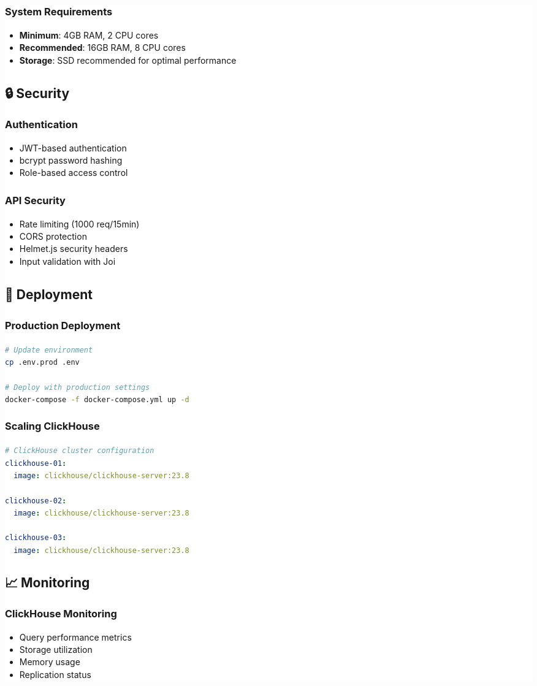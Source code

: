 ### System Requirements
- **Minimum**: 4GB RAM, 2 CPU cores
- **Recommended**: 16GB RAM, 8 CPU cores
- **Storage**: SSD recommended for optimal performance

## 🔒 Security

### Authentication
- JWT-based authentication
- bcrypt password hashing
- Role-based access control

### API Security
- Rate limiting (1000 req/15min)
- CORS protection
- Helmet.js security headers
- Input validation with Joi

## 🚀 Deployment

### Production Deployment
```bash
# Update environment
cp .env.prod .env

# Deploy with production settings
docker-compose -f docker-compose.yml up -d
```

### Scaling ClickHouse
```yaml
# ClickHouse cluster configuration
clickhouse-01:
  image: clickhouse/clickhouse-server:23.8
  
clickhouse-02:
  image: clickhouse/clickhouse-server:23.8
  
clickhouse-03:
  image: clickhouse/clickhouse-server:23.8
```

## 📈 Monitoring

### ClickHouse Monitoring
- Query performance metrics
- Storage utilization
- Memory usage
- Replication status
